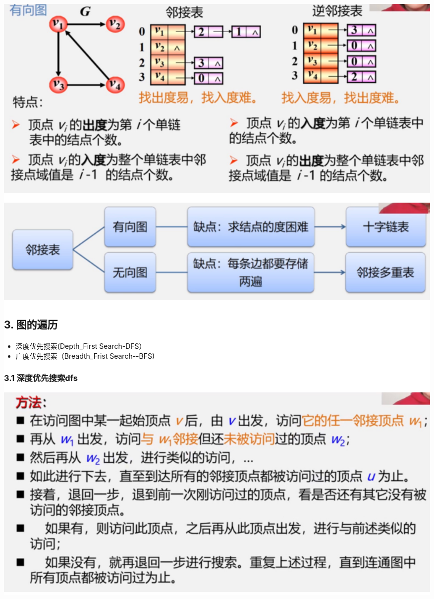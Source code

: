 ![alt text](image-201.png)

![alt text](image-202.png)

## 3. 图的遍历
- 深度优先搜索(Depth_First Search-DFS）
- 广度优先搜索（Breadth_Frist Search--BFS)
### 3.1 深度优先搜索dfs
![alt text](image-203.png)